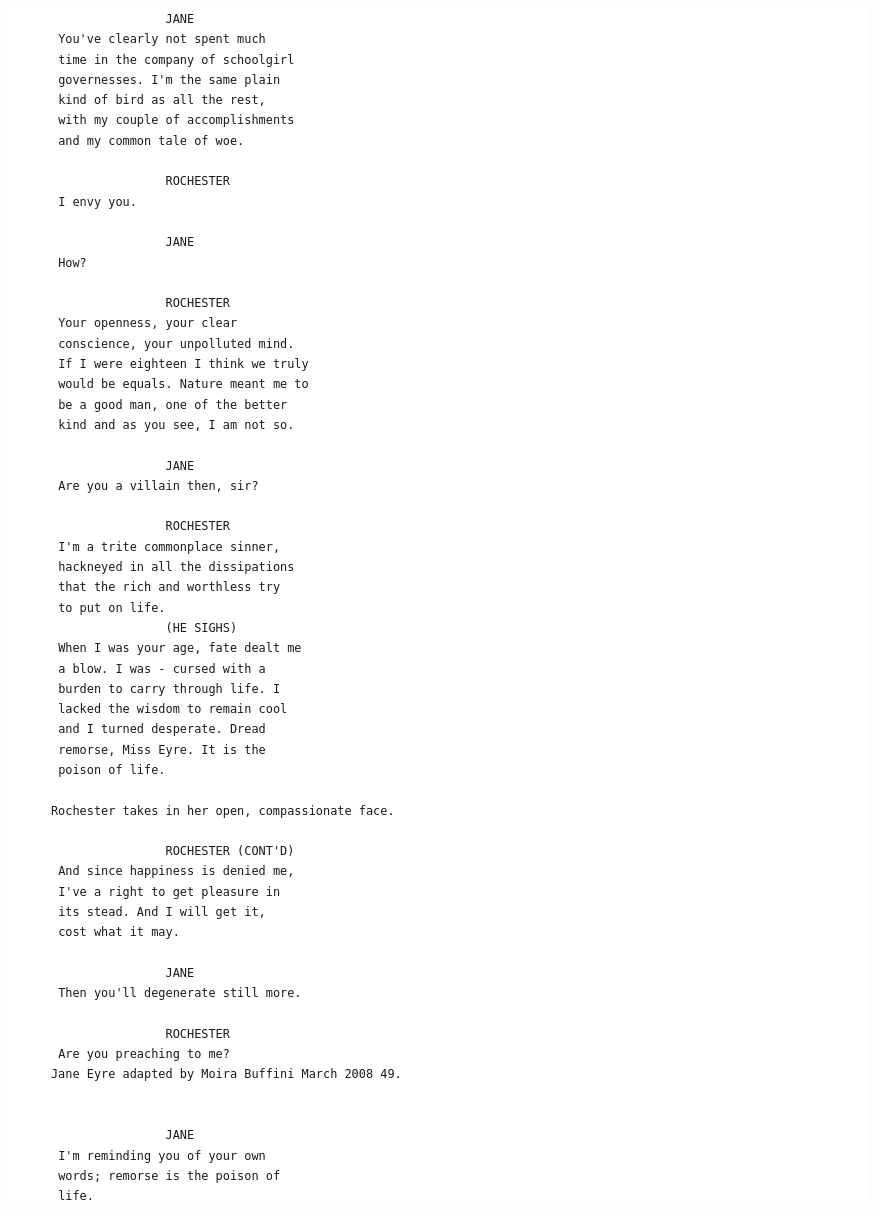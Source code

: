                           JANE
           You've clearly not spent much
           time in the company of schoolgirl
           governesses. I'm the same plain
           kind of bird as all the rest,
           with my couple of accomplishments
           and my common tale of woe.
                         
                          ROCHESTER
           I envy you.
                         
                          JANE
           How?
                         
                          ROCHESTER
           Your openness, your clear
           conscience, your unpolluted mind.
           If I were eighteen I think we truly
           would be equals. Nature meant me to
           be a good man, one of the better
           kind and as you see, I am not so.
                         
                          JANE
           Are you a villain then, sir?
                         
                          ROCHESTER
           I'm a trite commonplace sinner,
           hackneyed in all the dissipations
           that the rich and worthless try
           to put on life.
                          (HE SIGHS)
           When I was your age, fate dealt me
           a blow. I was - cursed with a
           burden to carry through life. I
           lacked the wisdom to remain cool
           and I turned desperate. Dread
           remorse, Miss Eyre. It is the
           poison of life.
                         
          Rochester takes in her open, compassionate face.
                         
                          ROCHESTER (CONT'D)
           And since happiness is denied me,
           I've a right to get pleasure in
           its stead. And I will get it,
           cost what it may.
                         
                          JANE
           Then you'll degenerate still more.
                         
                          ROCHESTER
           Are you preaching to me?
          Jane Eyre adapted by Moira Buffini March 2008 49.
                         
                         
                          JANE
           I'm reminding you of your own
           words; remorse is the poison of
           life.
                         